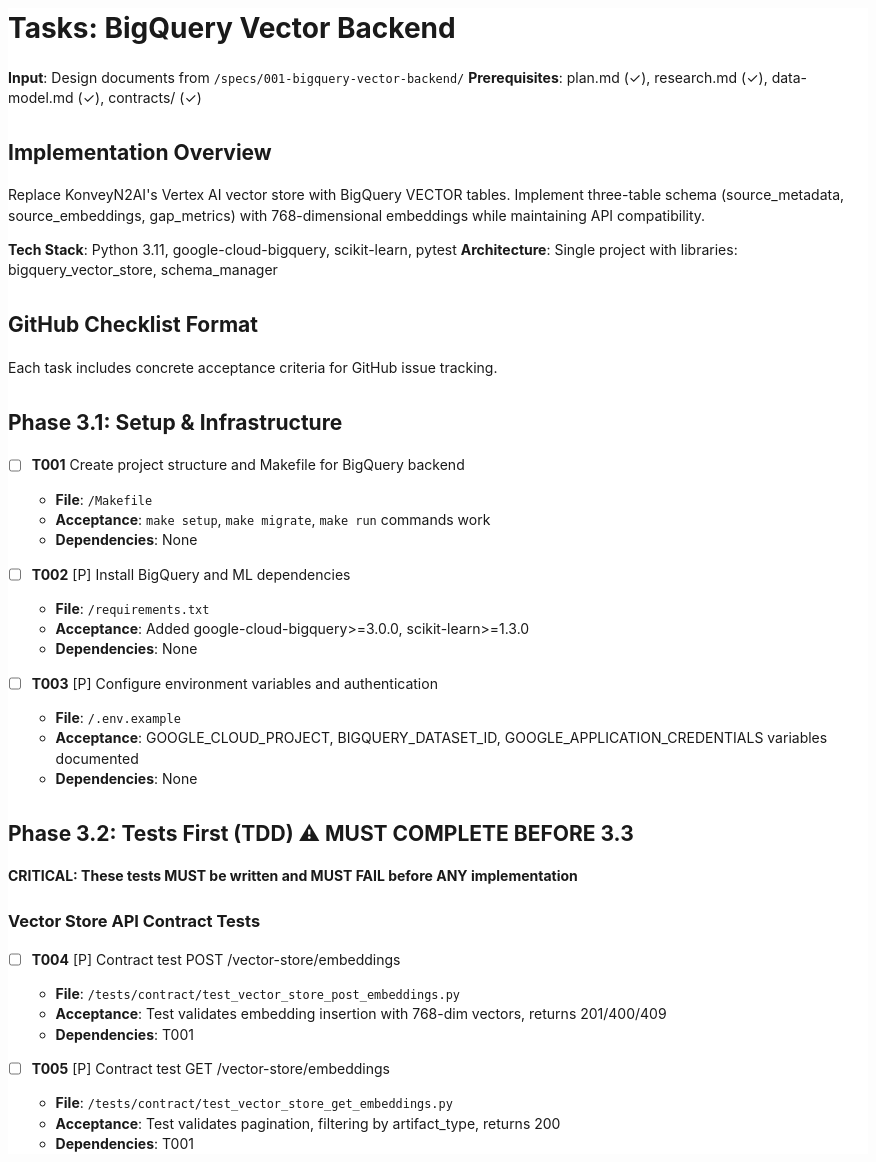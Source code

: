 # Tasks: BigQuery Vector Backend

**Input**: Design documents from `/specs/001-bigquery-vector-backend/`
**Prerequisites**: plan.md (✓), research.md (✓), data-model.md (✓), contracts/ (✓)

## Implementation Overview

Replace KonveyN2AI's Vertex AI vector store with BigQuery VECTOR tables. Implement three-table schema (source_metadata, source_embeddings, gap_metrics) with 768-dimensional embeddings while maintaining API compatibility.

**Tech Stack**: Python 3.11, google-cloud-bigquery, scikit-learn, pytest
**Architecture**: Single project with libraries: bigquery_vector_store, schema_manager

## GitHub Checklist Format

Each task includes concrete acceptance criteria for GitHub issue tracking.

## Phase 3.1: Setup & Infrastructure

- [ ] **T001** Create project structure and Makefile for BigQuery backend
  - **File**: `/Makefile`
  - **Acceptance**: `make setup`, `make migrate`, `make run` commands work
  - **Dependencies**: None

- [ ] **T002** [P] Install BigQuery and ML dependencies
  - **File**: `/requirements.txt` 
  - **Acceptance**: Added google-cloud-bigquery>=3.0.0, scikit-learn>=1.3.0
  - **Dependencies**: None

- [ ] **T003** [P] Configure environment variables and authentication
  - **File**: `/.env.example`
  - **Acceptance**: GOOGLE_CLOUD_PROJECT, BIGQUERY_DATASET_ID, GOOGLE_APPLICATION_CREDENTIALS variables documented
  - **Dependencies**: None

## Phase 3.2: Tests First (TDD) ⚠️ MUST COMPLETE BEFORE 3.3

**CRITICAL: These tests MUST be written and MUST FAIL before ANY implementation**

### Vector Store API Contract Tests

- [ ] **T004** [P] Contract test POST /vector-store/embeddings
  - **File**: `/tests/contract/test_vector_store_post_embeddings.py`
  - **Acceptance**: Test validates embedding insertion with 768-dim vectors, returns 201/400/409
  - **Dependencies**: T001

- [ ] **T005** [P] Contract test GET /vector-store/embeddings 
  - **File**: `/tests/contract/test_vector_store_get_embeddings.py`
  - **Acceptance**: Test validates pagination, filtering by artifact_type, returns 200
  - **Dependencies**: T001
